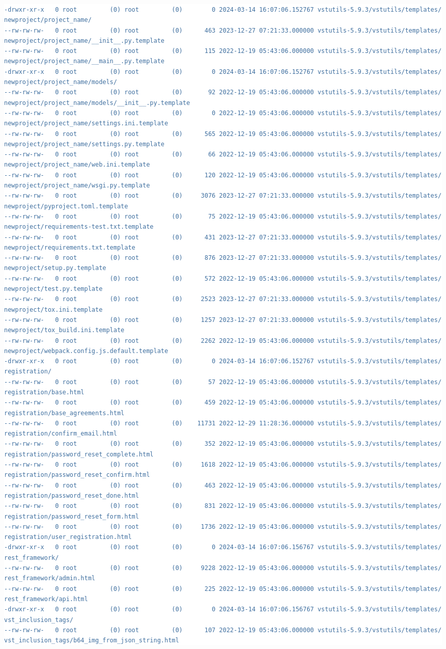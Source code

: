 ```diff
-drwxr-xr-x   0 root         (0) root         (0)        0 2024-03-14 16:07:06.152767 vstutils-5.9.3/vstutils/templates/newproject/project_name/
--rw-rw-rw-   0 root         (0) root         (0)      463 2023-12-27 07:21:33.000000 vstutils-5.9.3/vstutils/templates/newproject/project_name/__init__.py.template
--rw-rw-rw-   0 root         (0) root         (0)      115 2022-12-19 05:43:06.000000 vstutils-5.9.3/vstutils/templates/newproject/project_name/__main__.py.template
-drwxr-xr-x   0 root         (0) root         (0)        0 2024-03-14 16:07:06.152767 vstutils-5.9.3/vstutils/templates/newproject/project_name/models/
--rw-rw-rw-   0 root         (0) root         (0)       92 2022-12-19 05:43:06.000000 vstutils-5.9.3/vstutils/templates/newproject/project_name/models/__init__.py.template
--rw-rw-rw-   0 root         (0) root         (0)        0 2022-12-19 05:43:06.000000 vstutils-5.9.3/vstutils/templates/newproject/project_name/settings.ini.template
--rw-rw-rw-   0 root         (0) root         (0)      565 2022-12-19 05:43:06.000000 vstutils-5.9.3/vstutils/templates/newproject/project_name/settings.py.template
--rw-rw-rw-   0 root         (0) root         (0)       66 2022-12-19 05:43:06.000000 vstutils-5.9.3/vstutils/templates/newproject/project_name/web.ini.template
--rw-rw-rw-   0 root         (0) root         (0)      120 2022-12-19 05:43:06.000000 vstutils-5.9.3/vstutils/templates/newproject/project_name/wsgi.py.template
--rw-rw-rw-   0 root         (0) root         (0)     3076 2023-12-27 07:21:33.000000 vstutils-5.9.3/vstutils/templates/newproject/pyproject.toml.template
--rw-rw-rw-   0 root         (0) root         (0)       75 2022-12-19 05:43:06.000000 vstutils-5.9.3/vstutils/templates/newproject/requirements-test.txt.template
--rw-rw-rw-   0 root         (0) root         (0)      431 2023-12-27 07:21:33.000000 vstutils-5.9.3/vstutils/templates/newproject/requirements.txt.template
--rw-rw-rw-   0 root         (0) root         (0)      876 2023-12-27 07:21:33.000000 vstutils-5.9.3/vstutils/templates/newproject/setup.py.template
--rw-rw-rw-   0 root         (0) root         (0)      572 2022-12-19 05:43:06.000000 vstutils-5.9.3/vstutils/templates/newproject/test.py.template
--rw-rw-rw-   0 root         (0) root         (0)     2523 2023-12-27 07:21:33.000000 vstutils-5.9.3/vstutils/templates/newproject/tox.ini.template
--rw-rw-rw-   0 root         (0) root         (0)     1257 2023-12-27 07:21:33.000000 vstutils-5.9.3/vstutils/templates/newproject/tox_build.ini.template
--rw-rw-rw-   0 root         (0) root         (0)     2262 2022-12-19 05:43:06.000000 vstutils-5.9.3/vstutils/templates/newproject/webpack.config.js.default.template
-drwxr-xr-x   0 root         (0) root         (0)        0 2024-03-14 16:07:06.152767 vstutils-5.9.3/vstutils/templates/registration/
--rw-rw-rw-   0 root         (0) root         (0)       57 2022-12-19 05:43:06.000000 vstutils-5.9.3/vstutils/templates/registration/base.html
--rw-rw-rw-   0 root         (0) root         (0)      459 2022-12-19 05:43:06.000000 vstutils-5.9.3/vstutils/templates/registration/base_agreements.html
--rw-rw-rw-   0 root         (0) root         (0)    11731 2022-12-29 11:28:36.000000 vstutils-5.9.3/vstutils/templates/registration/confirm_email.html
--rw-rw-rw-   0 root         (0) root         (0)      352 2022-12-19 05:43:06.000000 vstutils-5.9.3/vstutils/templates/registration/password_reset_complete.html
--rw-rw-rw-   0 root         (0) root         (0)     1618 2022-12-19 05:43:06.000000 vstutils-5.9.3/vstutils/templates/registration/password_reset_confirm.html
--rw-rw-rw-   0 root         (0) root         (0)      463 2022-12-19 05:43:06.000000 vstutils-5.9.3/vstutils/templates/registration/password_reset_done.html
--rw-rw-rw-   0 root         (0) root         (0)      831 2022-12-19 05:43:06.000000 vstutils-5.9.3/vstutils/templates/registration/password_reset_form.html
--rw-rw-rw-   0 root         (0) root         (0)     1736 2022-12-19 05:43:06.000000 vstutils-5.9.3/vstutils/templates/registration/user_registration.html
-drwxr-xr-x   0 root         (0) root         (0)        0 2024-03-14 16:07:06.156767 vstutils-5.9.3/vstutils/templates/rest_framework/
--rw-rw-rw-   0 root         (0) root         (0)     9228 2022-12-19 05:43:06.000000 vstutils-5.9.3/vstutils/templates/rest_framework/admin.html
--rw-rw-rw-   0 root         (0) root         (0)      225 2022-12-19 05:43:06.000000 vstutils-5.9.3/vstutils/templates/rest_framework/api.html
-drwxr-xr-x   0 root         (0) root         (0)        0 2024-03-14 16:07:06.156767 vstutils-5.9.3/vstutils/templates/vst_inclusion_tags/
--rw-rw-rw-   0 root         (0) root         (0)      107 2022-12-19 05:43:06.000000 vstutils-5.9.3/vstutils/templates/vst_inclusion_tags/b64_img_from_json_string.html
```